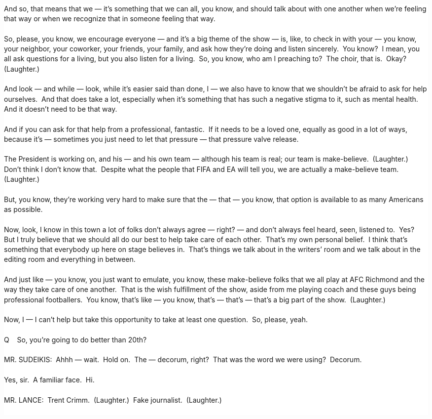 And so, that means that we — it’s something that we can all, you know,
and should talk about with one another when we’re feeling that way or
when we recognize that in someone feeling that way.   
   
So, please, you know, we encourage everyone — and it’s a big theme of
the show — is, like, to check in with your — you know, your neighbor,
your coworker, your friends, your family, and ask how they’re doing and
listen sincerely.  You know?  I mean, you all ask questions for a
living, but you also listen for a living.  So, you know, who am I
preaching to?  The choir, that is.  Okay?  (Laughter.)   
   
And look — and while — look, while it’s easier said than done, I — we
also have to know that we shouldn’t be afraid to ask for help
ourselves.  And that does take a lot, especially when it’s something
that has such a negative stigma to it, such as mental health.  And it
doesn’t need to be that way.  
   
And if you can ask for that help from a professional, fantastic.  If it
needs to be a loved one, equally as good in a lot of ways, because it’s
— sometimes you just need to let that pressure — that pressure valve
release.  
   
The President is working on, and his — and his own team — although his
team is real; our team is make-believe.  (Laughter.)  Don’t think I
don’t know that.  Despite what the people that FIFA and EA will tell
you, we are actually a make-believe team.  (Laughter.)   
   
But, you know, they’re working very hard to make sure that the — that —
you know, that option is available to as many Americans as possible.  
   
Now, look, I know in this town a lot of folks don’t always agree —
right? — and don’t always feel heard, seen, listened to.  Yes?  But I
truly believe that we should all do our best to help take care of each
other.  That’s my own personal belief.  I think that’s something that
everybody up here on stage believes in.  That’s things we talk about in
the writers’ room and we talk about in the editing room and everything
in between.  
   
And just like — you know, you just want to emulate, you know, these
make-believe folks that we all play at AFC Richmond and the way they
take care of one another.  That is the wish fulfillment of the show,
aside from me playing coach and these guys being professional
footballers.  You know, that’s like — you know, that’s — that’s — that’s
a big part of the show.  (Laughter.)  
   
Now, I — I can’t help but take this opportunity to take at least one
question.  So, please, yeah.  
   
Q    So, you’re going to do better than 20th?  
   
MR. SUDEIKIS:  Ahhh — wait.  Hold on.  The — decorum, right?  That was
the word we were using?  Decorum.   
   
Yes, sir.  A familiar face.  Hi.   
   
MR. LANCE:  Trent Crimm.  (Laughter.)  Fake journalist.  (Laughter.)  
   